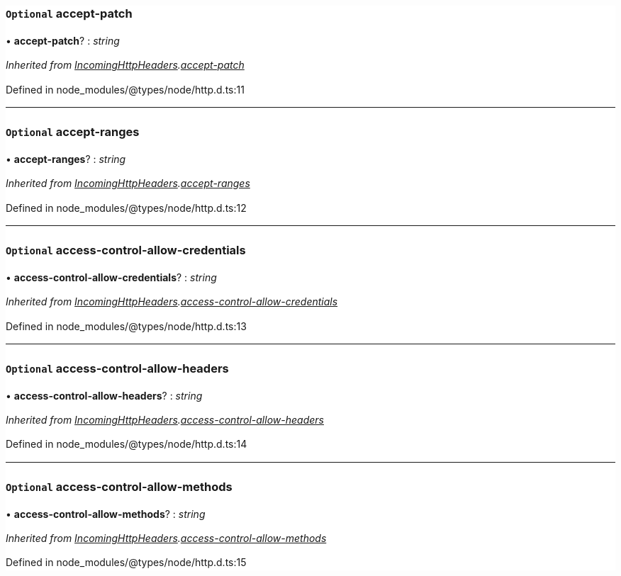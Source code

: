 ### `Optional` accept-patch

• **accept-patch**? : *string*

*Inherited from [IncomingHttpHeaders](_node_modules__types_node_http_d_._http_.incominghttpheaders.md).[accept-patch](_node_modules__types_node_http_d_._http_.incominghttpheaders.md#optional-accept-patch)*

Defined in node_modules/@types/node/http.d.ts:11

___

### `Optional` accept-ranges

• **accept-ranges**? : *string*

*Inherited from [IncomingHttpHeaders](_node_modules__types_node_http_d_._http_.incominghttpheaders.md).[accept-ranges](_node_modules__types_node_http_d_._http_.incominghttpheaders.md#optional-accept-ranges)*

Defined in node_modules/@types/node/http.d.ts:12

___

### `Optional` access-control-allow-credentials

• **access-control-allow-credentials**? : *string*

*Inherited from [IncomingHttpHeaders](_node_modules__types_node_http_d_._http_.incominghttpheaders.md).[access-control-allow-credentials](_node_modules__types_node_http_d_._http_.incominghttpheaders.md#optional-access-control-allow-credentials)*

Defined in node_modules/@types/node/http.d.ts:13

___

### `Optional` access-control-allow-headers

• **access-control-allow-headers**? : *string*

*Inherited from [IncomingHttpHeaders](_node_modules__types_node_http_d_._http_.incominghttpheaders.md).[access-control-allow-headers](_node_modules__types_node_http_d_._http_.incominghttpheaders.md#optional-access-control-allow-headers)*

Defined in node_modules/@types/node/http.d.ts:14

___

### `Optional` access-control-allow-methods

• **access-control-allow-methods**? : *string*

*Inherited from [IncomingHttpHeaders](_node_modules__types_node_http_d_._http_.incominghttpheaders.md).[access-control-allow-methods](_node_modules__types_node_http_d_._http_.incominghttpheaders.md#optional-access-control-allow-methods)*

Defined in node_modules/@types/node/http.d.ts:15
